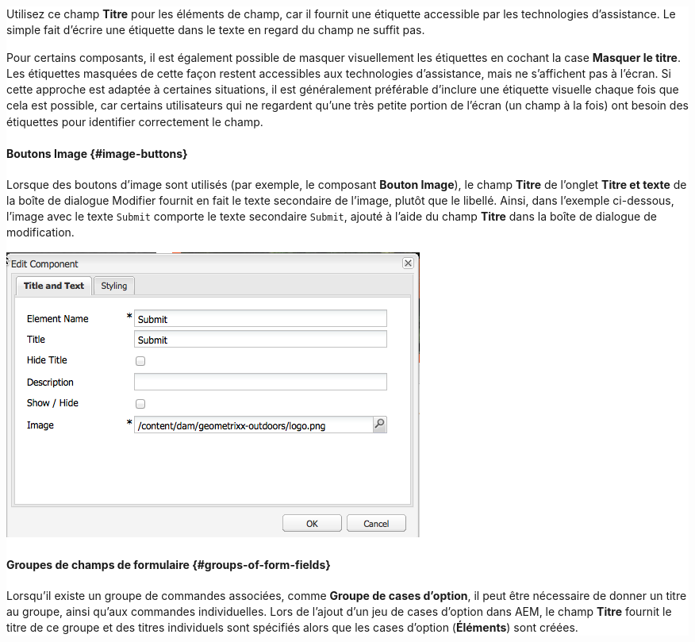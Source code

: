 Utilisez ce champ **Titre** pour les éléments de champ, car il fournit une étiquette accessible par les technologies d’assistance. Le simple fait d’écrire une étiquette dans le texte en regard du champ ne suffit pas.

Pour certains composants, il est également possible de masquer visuellement les étiquettes en cochant la case **Masquer le titre**. Les étiquettes masquées de cette façon restent accessibles aux technologies d’assistance, mais ne s’affichent pas à l’écran. Si cette approche est adaptée à certaines situations, il est généralement préférable d’inclure une étiquette visuelle chaque fois que cela est possible, car certains utilisateurs qui ne regardent qu’une très petite portion de l’écran (un champ à la fois) ont besoin des étiquettes pour identifier correctement le champ.

#### Boutons Image {#image-buttons}

Lorsque des boutons d’image sont utilisés (par exemple, le composant **Bouton Image**), le champ **Titre** de l’onglet **Titre et texte** de la boîte de dialogue Modifier fournit en fait le texte secondaire de l’image, plutôt que le libellé. Ainsi, dans l’exemple ci-dessous, l’image avec le texte `Submit` comporte le texte secondaire `Submit`, ajouté à l’aide du champ **Titre** dans la boîte de dialogue de modification.

![Bouton Image avec Texte de remplacement défini dans le champ Titre (boîte de dialogue d’édition).](assets/chlimage_1-23.png)

#### Groupes de champs de formulaire {#groups-of-form-fields}

Lorsqu’il existe un groupe de commandes associées, comme **Groupe de cases d’option**, il peut être nécessaire de donner un titre au groupe, ainsi qu’aux commandes individuelles. Lors de l’ajout d’un jeu de cases d’option dans AEM, le champ **Titre** fournit le titre de ce groupe et des titres individuels sont spécifiés alors que les cases d’option (**Éléments**) sont créées.
